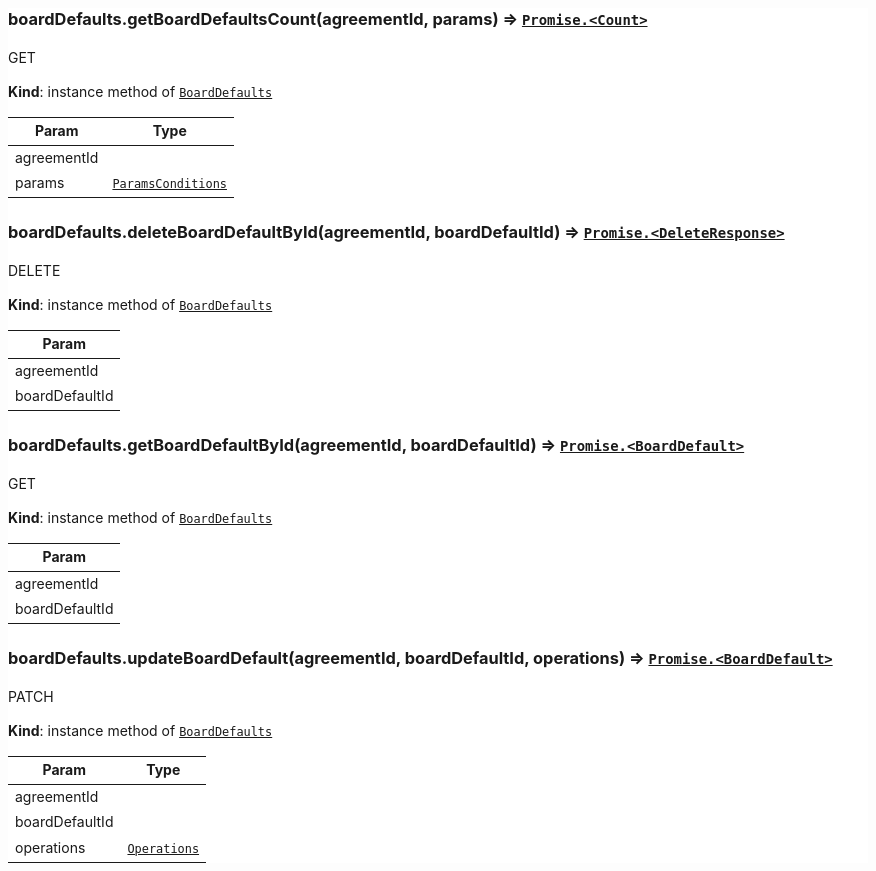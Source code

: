 <a name="BoardDefaults+getBoardDefaultsCount"></a>

### boardDefaults.getBoardDefaultsCount(agreementId, params) ⇒ <code>[Promise.&lt;Count&gt;](#Count)</code>
GET

**Kind**: instance method of <code>[BoardDefaults](#BoardDefaults)</code>  

| Param | Type |
| --- | --- |
| agreementId |  | 
| params | <code>[ParamsConditions](#ParamsConditions)</code> | 

<a name="BoardDefaults+deleteBoardDefaultById"></a>

### boardDefaults.deleteBoardDefaultById(agreementId, boardDefaultId) ⇒ <code>[Promise.&lt;DeleteResponse&gt;](#DeleteResponse)</code>
DELETE

**Kind**: instance method of <code>[BoardDefaults](#BoardDefaults)</code>  

| Param |
| --- |
| agreementId | 
| boardDefaultId | 

<a name="BoardDefaults+getBoardDefaultById"></a>

### boardDefaults.getBoardDefaultById(agreementId, boardDefaultId) ⇒ <code>[Promise.&lt;BoardDefault&gt;](#BoardDefault)</code>
GET

**Kind**: instance method of <code>[BoardDefaults](#BoardDefaults)</code>  

| Param |
| --- |
| agreementId | 
| boardDefaultId | 

<a name="BoardDefaults+updateBoardDefault"></a>

### boardDefaults.updateBoardDefault(agreementId, boardDefaultId, operations) ⇒ <code>[Promise.&lt;BoardDefault&gt;](#BoardDefault)</code>
PATCH

**Kind**: instance method of <code>[BoardDefaults](#BoardDefaults)</code>  

| Param | Type |
| --- | --- |
| agreementId |  | 
| boardDefaultId |  | 
| operations | <code>[Operations](#Operations)</code> | 
